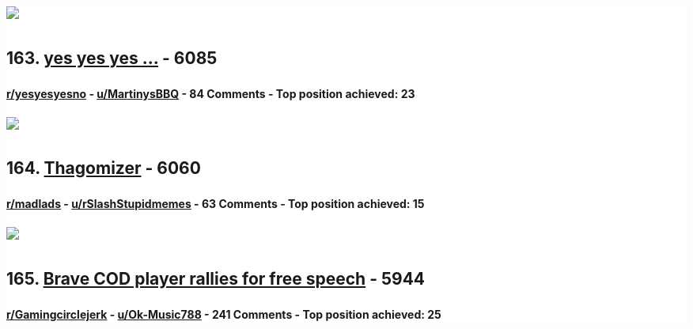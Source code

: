 <a href="https://v.redd.it/nrul1mjlvuz91"><img src="https://a.thumbs.redditmedia.com/jUqdydRpoyZTr04uOpddRYMOaNHx2FpQ90AudnXt6I0.jpg"></img></a>

## 163. [yes yes yes ...](http://reddit.com/r/yesyesyesno/comments/yuq1ad/yes_yes_yes/) - 6085
#### [r/yesyesyesno](http://reddit.com/r/yesyesyesno) - [u/MartinysBBQ](http://reddit.com/u/MartinysBBQ) - 84 Comments - Top position achieved: 23

<a href="https://i.redd.it/94pmg26v9wz91.jpg"><img src="https://a.thumbs.redditmedia.com/aYRFNb461JauHZ-fumVpOKjVNgzdqibHrWnmllgHFv0.jpg"></img></a>

## 164. [Thagomizer](http://reddit.com/r/madlads/comments/yv2m0v/thagomizer/) - 6060
#### [r/madlads](http://reddit.com/r/madlads) - [u/rSlashStupidmemes](http://reddit.com/u/rSlashStupidmemes) - 63 Comments - Top position achieved: 15

<a href="https://i.redd.it/enos03nppxz91.jpg"><img src="https://b.thumbs.redditmedia.com/e9q0IJik_Nh-_SrlNRJQC2QfA2XROVmCIx7MKaWy9IY.jpg"></img></a>

## 165. [Brave COD player rallies for free speech](http://reddit.com/r/Gamingcirclejerk/comments/yupdyj/brave_cod_player_rallies_for_free_speech/) - 5944
#### [r/Gamingcirclejerk](http://reddit.com/r/Gamingcirclejerk) - [u/Ok-Music788](http://reddit.com/u/Ok-Music788) - 241 Comments - Top position achieved: 25

